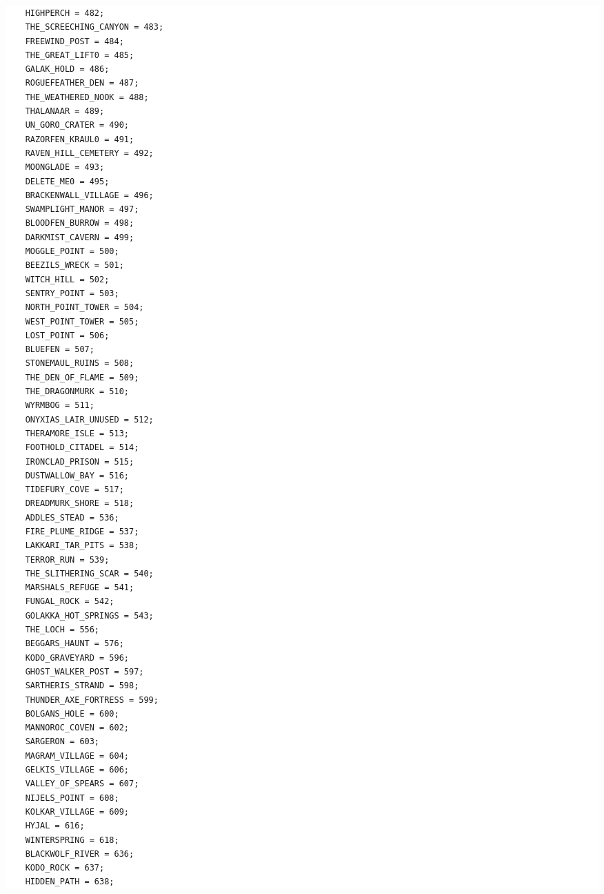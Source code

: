 ```rust,ignore
    HIGHPERCH = 482;
    THE_SCREECHING_CANYON = 483;
    FREEWIND_POST = 484;
    THE_GREAT_LIFT0 = 485;
    GALAK_HOLD = 486;
    ROGUEFEATHER_DEN = 487;
    THE_WEATHERED_NOOK = 488;
    THALANAAR = 489;
    UN_GORO_CRATER = 490;
    RAZORFEN_KRAUL0 = 491;
    RAVEN_HILL_CEMETERY = 492;
    MOONGLADE = 493;
    DELETE_ME0 = 495;
    BRACKENWALL_VILLAGE = 496;
    SWAMPLIGHT_MANOR = 497;
    BLOODFEN_BURROW = 498;
    DARKMIST_CAVERN = 499;
    MOGGLE_POINT = 500;
    BEEZILS_WRECK = 501;
    WITCH_HILL = 502;
    SENTRY_POINT = 503;
    NORTH_POINT_TOWER = 504;
    WEST_POINT_TOWER = 505;
    LOST_POINT = 506;
    BLUEFEN = 507;
    STONEMAUL_RUINS = 508;
    THE_DEN_OF_FLAME = 509;
    THE_DRAGONMURK = 510;
    WYRMBOG = 511;
    ONYXIAS_LAIR_UNUSED = 512;
    THERAMORE_ISLE = 513;
    FOOTHOLD_CITADEL = 514;
    IRONCLAD_PRISON = 515;
    DUSTWALLOW_BAY = 516;
    TIDEFURY_COVE = 517;
    DREADMURK_SHORE = 518;
    ADDLES_STEAD = 536;
    FIRE_PLUME_RIDGE = 537;
    LAKKARI_TAR_PITS = 538;
    TERROR_RUN = 539;
    THE_SLITHERING_SCAR = 540;
    MARSHALS_REFUGE = 541;
    FUNGAL_ROCK = 542;
    GOLAKKA_HOT_SPRINGS = 543;
    THE_LOCH = 556;
    BEGGARS_HAUNT = 576;
    KODO_GRAVEYARD = 596;
    GHOST_WALKER_POST = 597;
    SARTHERIS_STRAND = 598;
    THUNDER_AXE_FORTRESS = 599;
    BOLGANS_HOLE = 600;
    MANNOROC_COVEN = 602;
    SARGERON = 603;
    MAGRAM_VILLAGE = 604;
    GELKIS_VILLAGE = 606;
    VALLEY_OF_SPEARS = 607;
    NIJELS_POINT = 608;
    KOLKAR_VILLAGE = 609;
    HYJAL = 616;
    WINTERSPRING = 618;
    BLACKWOLF_RIVER = 636;
    KODO_ROCK = 637;
    HIDDEN_PATH = 638;
```